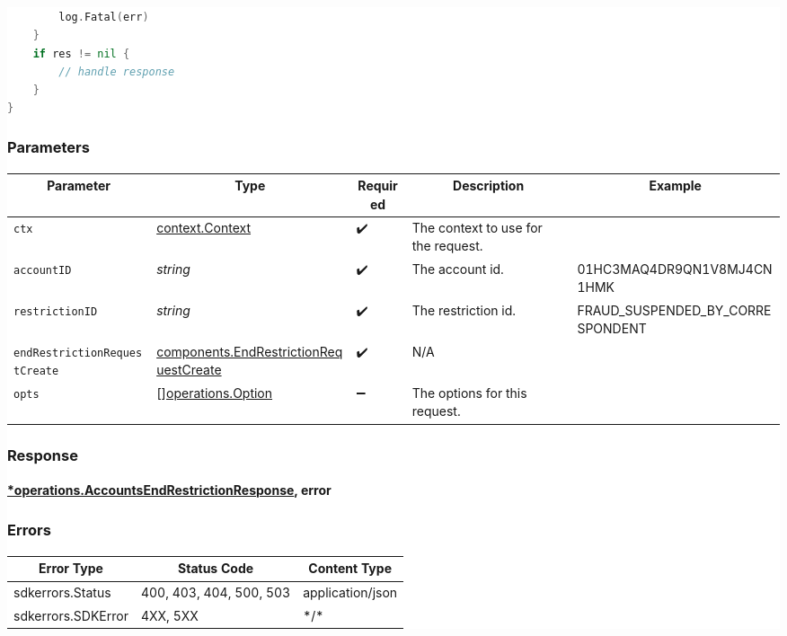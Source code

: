 ```go
        log.Fatal(err)
    }
    if res != nil {
        // handle response
    }
}
```

### Parameters

| Parameter                                                                                        | Type                                                                                             | Required                                                                                         | Description                                                                                      | Example                                                                                          |
| ------------------------------------------------------------------------------------------------ | ------------------------------------------------------------------------------------------------ | ------------------------------------------------------------------------------------------------ | ------------------------------------------------------------------------------------------------ | ------------------------------------------------------------------------------------------------ |
| `ctx`                                                                                            | [context.Context](https://pkg.go.dev/context#Context)                                            | :heavy_check_mark:                                                                               | The context to use for the request.                                                              |                                                                                                  |
| `accountID`                                                                                      | *string*                                                                                         | :heavy_check_mark:                                                                               | The account id.                                                                                  | 01HC3MAQ4DR9QN1V8MJ4CN1HMK                                                                       |
| `restrictionID`                                                                                  | *string*                                                                                         | :heavy_check_mark:                                                                               | The restriction id.                                                                              | FRAUD_SUSPENDED_BY_CORRESPONDENT                                                                 |
| `endRestrictionRequestCreate`                                                                    | [components.EndRestrictionRequestCreate](../../models/components/endrestrictionrequestcreate.md) | :heavy_check_mark:                                                                               | N/A                                                                                              |                                                                                                  |
| `opts`                                                                                           | [][operations.Option](../../models/operations/option.md)                                         | :heavy_minus_sign:                                                                               | The options for this request.                                                                    |                                                                                                  |

### Response

**[*operations.AccountsEndRestrictionResponse](../../models/operations/accountsendrestrictionresponse.md), error**

### Errors

| Error Type              | Status Code             | Content Type            |
| ----------------------- | ----------------------- | ----------------------- |
| sdkerrors.Status        | 400, 403, 404, 500, 503 | application/json        |
| sdkerrors.SDKError      | 4XX, 5XX                | \*/\*                   |